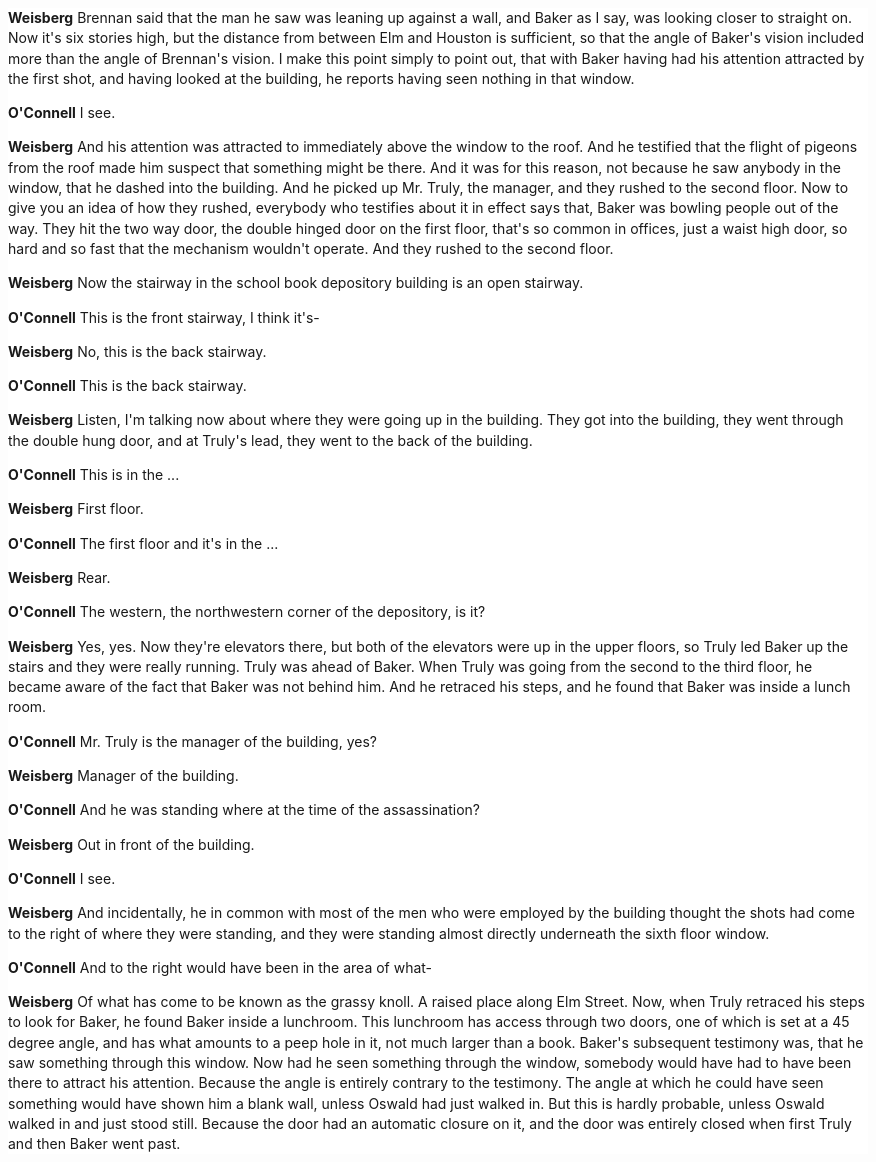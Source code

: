 **Weisberg** Brennan said that the man he saw was leaning up against a wall, and Baker as I say, was looking closer to straight on. Now it's six stories high, but the distance from between Elm and Houston is sufficient, so that the angle of Baker's vision included more than the angle of Brennan's vision. I make this point simply to point out, that with Baker having had his attention attracted by the first shot, and having looked at the building, he reports having seen nothing in that window.

**O'Connell** I see.

**Weisberg** And his attention was attracted to immediately above the window to the roof. And he testified that the flight of pigeons from the roof made him suspect that something might be there. And it was for this reason, not because he saw anybody in the window, that he dashed into the building. And he picked up Mr. Truly, the manager, and they rushed to the second floor. Now to give you an idea of how they rushed, everybody who testifies about it in effect says that, Baker was bowling people out of the way. They hit the two way door, the double hinged door on the first floor, that's so common in offices, just a waist high door, so hard and so fast that the mechanism wouldn't operate. And they rushed to the second floor.

**Weisberg** Now the stairway in the school book depository building is an open stairway.

**O'Connell** This is the front stairway, I think it's-

**Weisberg** No, this is the back stairway.

**O'Connell** This is the back stairway.

**Weisberg** Listen, I'm talking now about where they were going up in the building. They got into the building, they went through the double hung door, and at Truly's lead, they went to the back of the building.

**O'Connell** This is in the ...

**Weisberg** First floor.

**O'Connell** The first floor and it's in the ...

**Weisberg** Rear.

**O'Connell** The western, the northwestern corner of the depository, is it?

**Weisberg** Yes, yes. Now they're elevators there, but both of the elevators were up in the upper floors, so Truly led Baker up the stairs and they were really running. Truly was ahead of Baker. When Truly was going from the second to the third floor, he became aware of the fact that Baker was not behind him. And he retraced his steps, and he found that Baker was inside a lunch room.

**O'Connell** Mr. Truly is the manager of the building, yes?

**Weisberg** Manager of the building.

**O'Connell** And he was standing where at the time of the assassination?

**Weisberg** Out in front of the building.

**O'Connell** I see.

**Weisberg** And incidentally, he in common with most of the men who were employed by the building thought the shots had come to the right of where they were standing, and they were standing almost directly underneath the sixth floor window.

**O'Connell** And to the right would have been in the area of what-

**Weisberg** Of what has come to be known as the grassy knoll. A raised place along Elm Street. Now, when Truly retraced his steps to look for Baker, he found Baker inside a lunchroom. This lunchroom has access through two doors, one of which is set at a 45 degree angle, and has what amounts to a peep hole in it, not much larger than a book. Baker's subsequent testimony was, that he saw something through this window. Now had he seen something through the window, somebody would have had to have been there to attract his attention. Because the angle is entirely contrary to the testimony. The angle at which he could have seen something would have shown him a blank wall, unless Oswald had just walked in. But this is hardly probable, unless Oswald walked in and just stood still. Because the door had an automatic closure on it, and the door was entirely closed when first Truly and then Baker went past.
